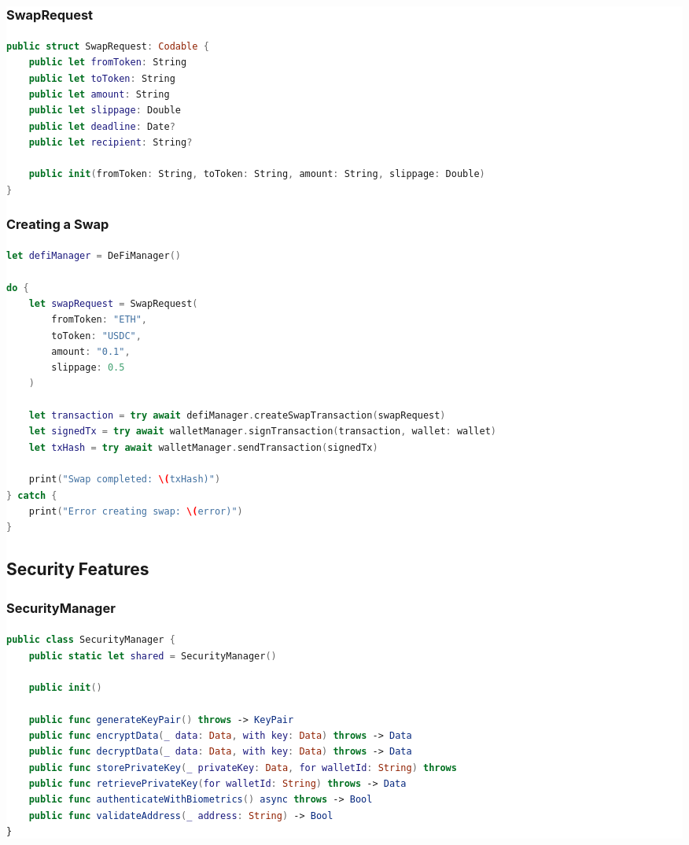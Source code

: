 ### SwapRequest

```swift
public struct SwapRequest: Codable {
    public let fromToken: String
    public let toToken: String
    public let amount: String
    public let slippage: Double
    public let deadline: Date?
    public let recipient: String?
    
    public init(fromToken: String, toToken: String, amount: String, slippage: Double)
}
```

### Creating a Swap

```swift
let defiManager = DeFiManager()

do {
    let swapRequest = SwapRequest(
        fromToken: "ETH",
        toToken: "USDC",
        amount: "0.1",
        slippage: 0.5
    )
    
    let transaction = try await defiManager.createSwapTransaction(swapRequest)
    let signedTx = try await walletManager.signTransaction(transaction, wallet: wallet)
    let txHash = try await walletManager.sendTransaction(signedTx)
    
    print("Swap completed: \(txHash)")
} catch {
    print("Error creating swap: \(error)")
}
```

## Security Features

### SecurityManager

```swift
public class SecurityManager {
    public static let shared = SecurityManager()
    
    public init()
    
    public func generateKeyPair() throws -> KeyPair
    public func encryptData(_ data: Data, with key: Data) throws -> Data
    public func decryptData(_ data: Data, with key: Data) throws -> Data
    public func storePrivateKey(_ privateKey: Data, for walletId: String) throws
    public func retrievePrivateKey(for walletId: String) throws -> Data
    public func authenticateWithBiometrics() async throws -> Bool
    public func validateAddress(_ address: String) -> Bool
}
```

